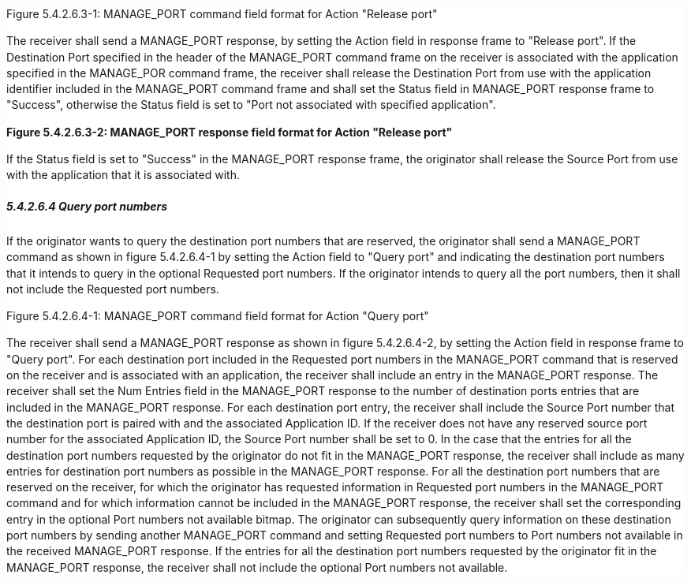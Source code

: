 Figure 5.4.2.6.3-1: MANAGE\_PORT command field format for Action
\"Release port\"

The receiver shall send a MANAGE\_PORT response, by setting the Action
field in response frame to \"Release port\". If the Destination Port
specified in the header of the MANAGE\_PORT command frame on the
receiver is associated with the application specified in the MANAGE\_POR
command frame, the receiver shall release the Destination Port from use
with the application identifier included in the MANAGE\_PORT command
frame and shall set the Status field in MANAGE\_PORT response frame to
\"Success\", otherwise the Status field is set to \"Port not associated
with specified application\".

**Figure 5.4.2.6.3-2: MANAGE\_PORT response field format for Action
\"Release port\"**

If the Status field is set to \"Success\" in the MANAGE\_PORT response
frame, the originator shall release the Source Port from use with the
application that it is associated with.

##### 5.4.2.6.4 Query port numbers

If the originator wants to query the destination port numbers that are
reserved, the originator shall send a MANAGE\_PORT command as shown in
figure 5.4.2.6.4-1 by setting the Action field to \"Query port\" and
indicating the destination port numbers that it intends to query in the
optional Requested port numbers. If the originator intends to query all
the port numbers, then it shall not include the Requested port numbers.

Figure 5.4.2.6.4-1: MANAGE\_PORT command field format for Action \"Query
port\"

The receiver shall send a MANAGE\_PORT response as shown in
figure 5.4.2.6.4-2, by setting the Action field in response frame to
\"Query port\". For each destination port included in the Requested port
numbers in the MANAGE\_PORT command that is reserved on the receiver and
is associated with an application, the receiver shall include an entry
in the MANAGE\_PORT response. The receiver shall set the Num Entries
field in the MANAGE\_PORT response to the number of destination ports
entries that are included in the MANAGE\_PORT response. For each
destination port entry, the receiver shall include the Source Port
number that the destination port is paired with and the associated
Application ID. If the receiver does not have any reserved source port
number for the associated Application ID, the Source Port number shall
be set to 0. In the case that the entries for all the destination port
numbers requested by the originator do not fit in the MANAGE\_PORT
response, the receiver shall include as many entries for destination
port numbers as possible in the MANAGE\_PORT response. For all the
destination port numbers that are reserved on the receiver, for which
the originator has requested information in Requested port numbers in
the MANAGE\_PORT command and for which information cannot be included in
the MANAGE\_PORT response, the receiver shall set the corresponding
entry in the optional Port numbers not available bitmap. The originator
can subsequently query information on these destination port numbers by
sending another MANAGE\_PORT command and setting Requested port numbers
to Port numbers not available in the received MANAGE\_PORT response. If
the entries for all the destination port numbers requested by the
originator fit in the MANAGE\_PORT response, the receiver shall not
include the optional Port numbers not available.
